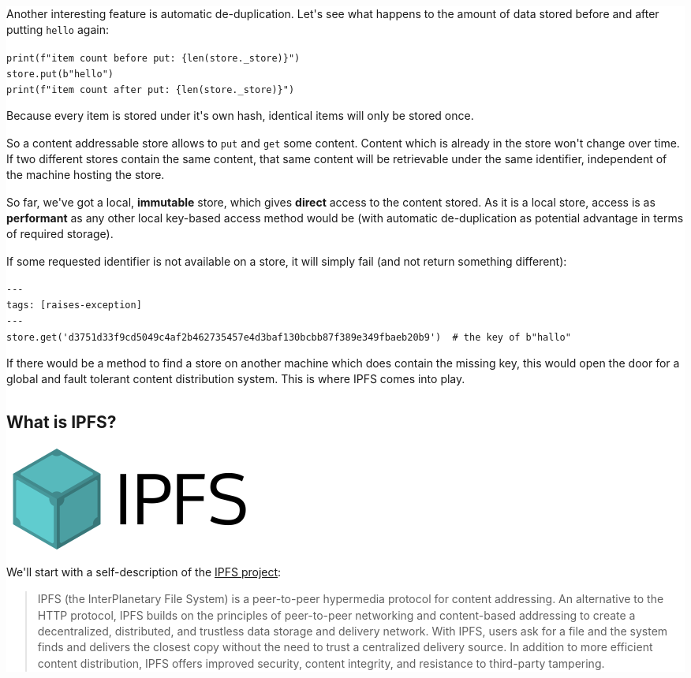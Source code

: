 Another interesting feature is automatic de-duplication.
Let's see what happens to the amount of data stored before and after putting `hello` again:

```{code-cell} ipython3
print(f"item count before put: {len(store._store)}")
store.put(b"hello")
print(f"item count after put: {len(store._store)}")
```

Because every item is stored under it's own hash, identical items will only be stored once.

So a content addressable store allows to `put` and `get` some content.
Content which is already in the store won't change over time.
If two different stores contain the same content, that same content will be retrievable under the same identifier, independent of the machine hosting the store.

So far, we've got a local, **immutable** store, which gives **direct** access to the content stored.
As it is a local store, access is as **performant** as any other local key-based access method would be (with automatic de-duplication as potential advantage in terms of required storage).

If some requested identifier is not available on a store, it will simply fail (and not return something different):


```{code-cell} ipython3
---
tags: [raises-exception]
---
store.get('d3751d33f9cd5049c4af2b462735457e4d3baf130bcbb87f389e349fbaeb20b9')  # the key of b"hallo"
```

If there would be a method to find a store on another machine which does contain the missing key, this would open the door for a global and fault tolerant content distribution system.
This is where IPFS comes into play.

## What is IPFS?

![](figures/ipfs-logo-text-128-ice.png)

We'll start with a self-description of the [IPFS project](https://ipfs.io/):

> IPFS (the InterPlanetary File System) is a peer-to-peer hypermedia protocol for content addressing. An alternative to the HTTP protocol, IPFS builds on the principles of peer-to-peer networking and content-based addressing to create a decentralized, distributed, and trustless data storage and delivery network. With IPFS, users ask for a file and the system finds and delivers the closest copy without the need to trust a centralized delivery source. In addition to more efficient content distribution, IPFS offers improved security, content integrity, and resistance to third-party tampering.
